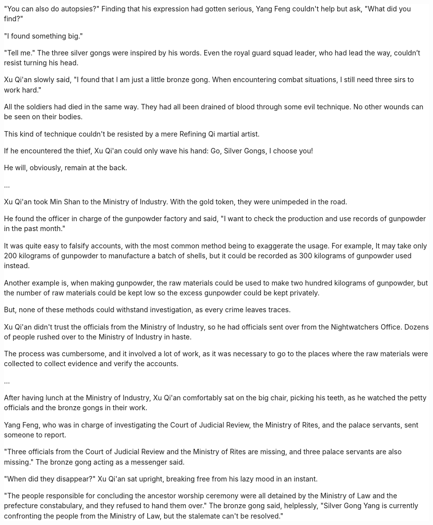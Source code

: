 "You can also do autopsies?" Finding that his expression had gotten serious, Yang Feng couldn't help but ask, "What did you find?"

"I found something big."

"Tell me." The three silver gongs were inspired by his words. Even the royal guard squad leader, who had lead the way, couldn’t resist turning his head.

Xu Qi'an slowly said, "I found that I am just a little bronze gong. When encountering combat situations, I still need three sirs to work hard."

All the soldiers had died in the same way. They had all been drained of blood through some evil technique. No other wounds can be seen on their bodies.

This kind of technique couldn't be resisted by a mere Refining Qi martial artist.

If he encountered the thief, Xu Qi'an could only wave his hand: Go, Silver Gongs, I choose you! 

He will, obviously, remain at the back.

...

Xu Qi'an took Min Shan to the Ministry of Industry. With the gold token, they were unimpeded in the road.

He found the officer in charge of the gunpowder factory and said, "I want to check the production and use records of gunpowder in the past month."

It was quite easy to falsify accounts, with the most common method being to exaggerate the usage. For example, It may take only 200 kilograms of gunpowder to manufacture a batch of shells, but it could be recorded as 300 kilograms of gunpowder used instead.

Another example is, when making gunpowder, the raw materials could be used to make two hundred kilograms of gunpowder, but the number of raw materials could be kept low so the excess gunpowder could be kept privately.

But, none of these methods could withstand investigation, as every crime leaves traces.

Xu Qi'an didn't trust the officials from the Ministry of Industry, so he had officials sent over from the Nightwatchers Office. Dozens of people rushed over to the Ministry of Industry in haste.

The process was cumbersome, and it involved a lot of work, as it was necessary to go to the places where the raw materials were collected to collect evidence and verify the accounts.

...

After having lunch at the Ministry of Industry, Xu Qi'an comfortably sat on the big chair, picking his teeth, as he watched the petty officials and the bronze gongs in their work.

Yang Feng, who was in charge of investigating the Court of Judicial Review, the Ministry of Rites, and the palace servants, sent someone to report.

"Three officials from the Court of Judicial Review and the Ministry of Rites are missing, and three palace servants are also missing." The bronze gong acting as a messenger said.

"When did they disappear?" Xu Qi'an sat upright, breaking free from his lazy mood in an instant.

"The people responsible for concluding the ancestor worship ceremony were all detained by the Ministry of Law and the prefecture constabulary, and they refused to hand them over." The bronze gong said, helplessly, "Silver Gong Yang is currently confronting the people from the Ministry of Law, but the stalemate can't be resolved."
